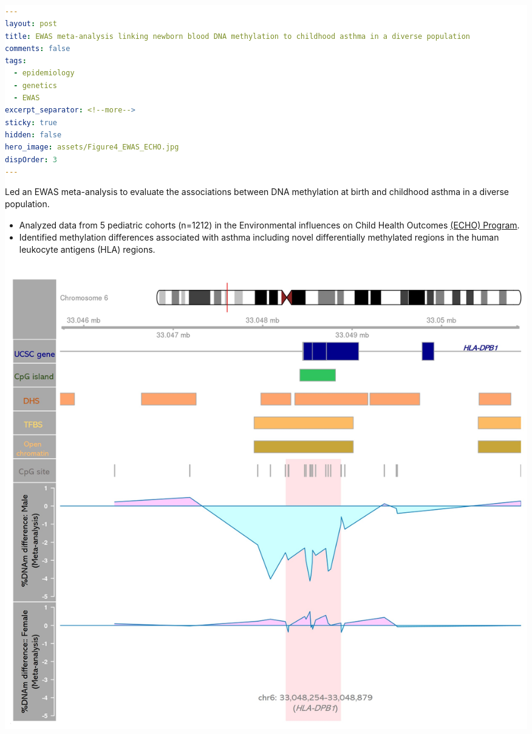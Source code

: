 ```yaml
---
layout: post
title: EWAS meta-analysis linking newborn blood DNA methylation to childhood asthma in a diverse population
comments: false
tags:
  - epidemiology
  - genetics
  - EWAS
excerpt_separator: <!--more-->
sticky: true
hidden: false
hero_image: assets/Figure4_EWAS_ECHO.jpg
dispOrder: 3
---
```



Led an EWAS meta-analysis to evaluate the associations between DNA methylation at birth and childhood asthma in a diverse population.
- Analyzed data from 5 pediatric cohorts (n=1212) in the Environmental influences on Child Health Outcomes [(ECHO) Program](https://echochildren.org/).
- Identified methylation differences associated with asthma including novel differentially methylated regions in the human leukocyte antigens (HLA) regions.
<br>
<img src="../assets/Figure4_EWAS_ECHO.jpg" alt="drawing" width="100%" />
